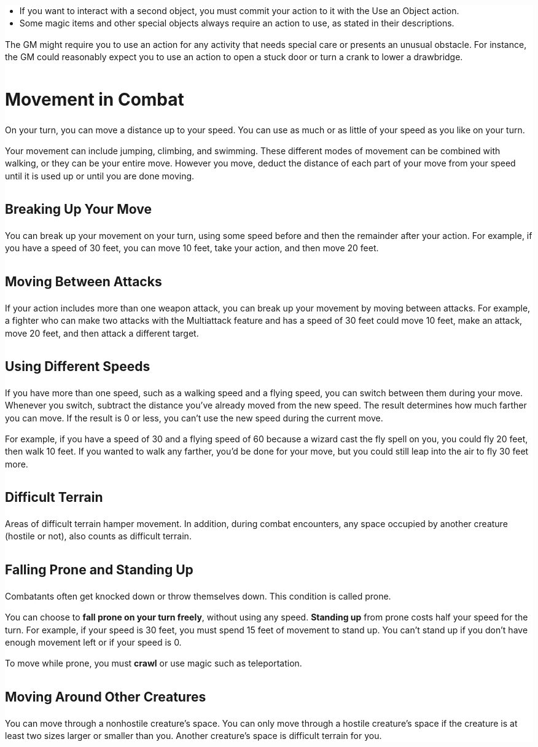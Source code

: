 * If you want to interact with a second object, you must commit your action to it with the Use an Object action.
* Some magic items and other special objects always require an action to use, as stated in their descriptions.

The GM might require you to use an action for any activity that needs special care or presents an unusual obstacle. For instance, the GM could reasonably expect you to use an action to open a stuck door or turn a crank to lower a drawbridge.
# Movement in Combat
On your turn, you can move a distance up to your speed. You can use as much or as little of your speed as you like on your turn.

Your movement can include jumping, climbing, and swimming. These different modes of movement can be combined with walking, or they can be your entire move. However you move, deduct the distance of each part of your move from your speed until it is used up or until you are done moving.
## Breaking Up Your Move
You can break up your movement on your turn, using some speed before and then the remainder after your action. For example, if you have a speed of 30 feet, you can move 10 feet, take your action, and then move 20 feet.
## Moving Between Attacks
If your action includes more than one weapon attack, you can break up your movement by moving between attacks. For example, a fighter who can make two attacks with the Multiattack feature and has a speed of 30 feet could move 10 feet, make an attack, move 20 feet, and then attack a different target.
## Using Different Speeds
If you have more than one speed, such as a walking speed and a flying speed, you can switch between them during your move. Whenever you switch, subtract the distance you’ve already moved from the new speed. The result determines how much farther you can move. If the result is 0 or less, you can’t use the new speed during the current move.

For example, if you have a speed of 30 and a flying speed of 60 because a wizard cast the fly spell on you, you could fly 20 feet, then walk 10 feet. If you wanted to walk any farther, you’d be done for your move, but you could still leap into the air to fly 30 feet more.
## Difficult Terrain
Areas of difficult terrain hamper movement. In addition, during combat encounters, any space occupied by another creature (hostile or not), also counts as difficult terrain.
## Falling Prone and Standing Up
Combatants often get knocked down or throw themselves down. This condition is called prone.

You can choose to **fall prone on your turn freely**, without using any speed. **Standing up** from prone costs half your speed for the turn. For example, if your speed is 30 feet, you must spend 15 feet of movement to stand up. You can’t stand up if you don’t have enough movement left or if your speed is 0.

To move while prone, you must **crawl** or use magic such as teleportation.
## Moving Around Other Creatures
You can move through a nonhostile creature’s space. You can only move through a hostile creature’s space if the creature is at least two sizes larger or smaller than you. Another creature’s space is difficult terrain for you.
